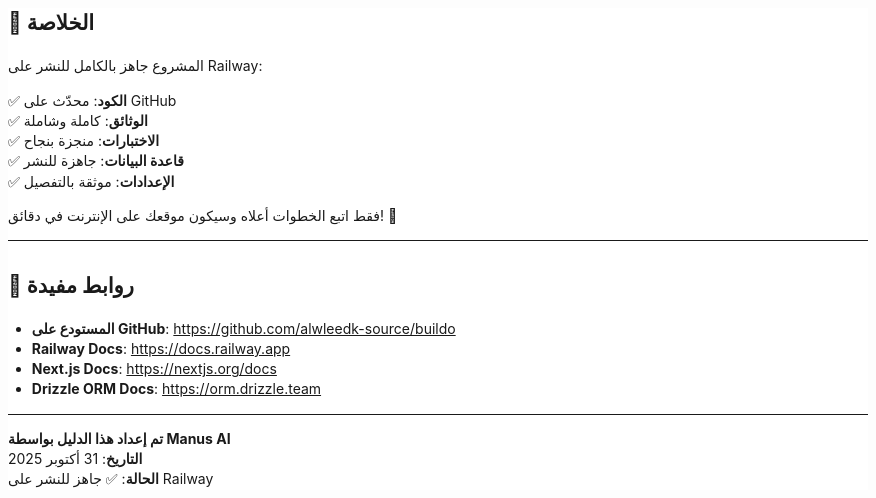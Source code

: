 ## 🎯 الخلاصة

المشروع جاهز بالكامل للنشر على Railway:

✅ **الكود**: محدّث على GitHub  
✅ **الوثائق**: كاملة وشاملة  
✅ **الاختبارات**: منجزة بنجاح  
✅ **قاعدة البيانات**: جاهزة للنشر  
✅ **الإعدادات**: موثقة بالتفصيل  

فقط اتبع الخطوات أعلاه وسيكون موقعك على الإنترنت في دقائق! 🚀

---

## 🔗 روابط مفيدة

- **المستودع على GitHub**: https://github.com/alwleedk-source/buildo
- **Railway Docs**: https://docs.railway.app
- **Next.js Docs**: https://nextjs.org/docs
- **Drizzle ORM Docs**: https://orm.drizzle.team

---

**تم إعداد هذا الدليل بواسطة Manus AI**  
**التاريخ**: 31 أكتوبر 2025  
**الحالة**: ✅ جاهز للنشر على Railway
